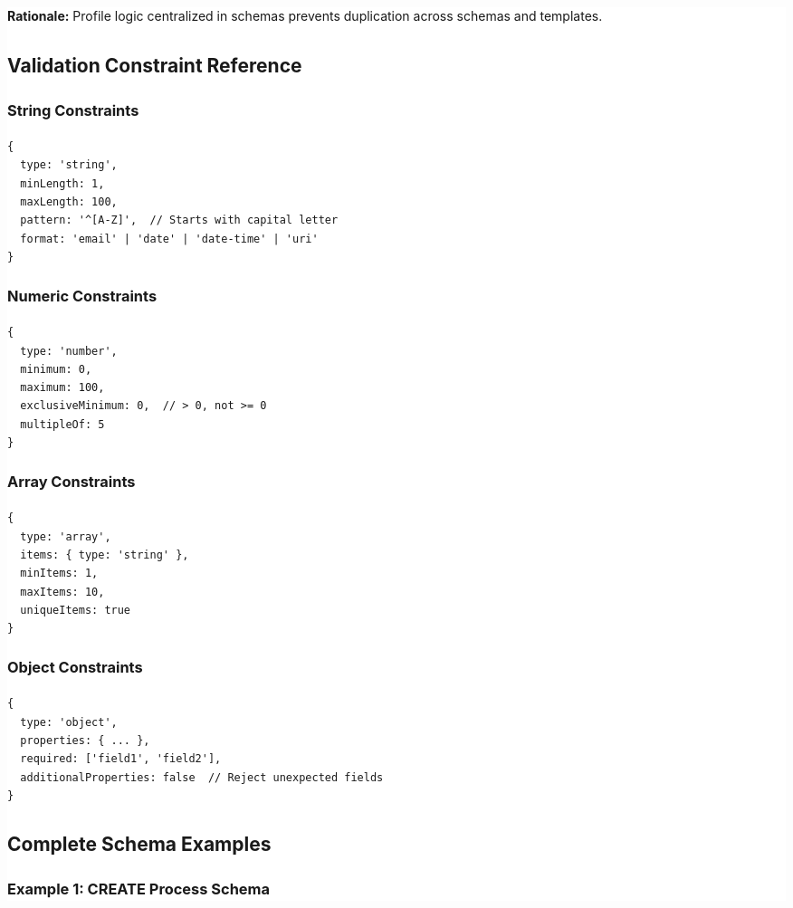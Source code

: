 **Rationale:** Profile logic centralized in schemas prevents duplication across schemas and templates.

## Validation Constraint Reference

### String Constraints
```jsonnet
{
  type: 'string',
  minLength: 1,
  maxLength: 100,
  pattern: '^[A-Z]',  // Starts with capital letter
  format: 'email' | 'date' | 'date-time' | 'uri'
}
```

### Numeric Constraints
```jsonnet
{
  type: 'number',
  minimum: 0,
  maximum: 100,
  exclusiveMinimum: 0,  // > 0, not >= 0
  multipleOf: 5
}
```

### Array Constraints
```jsonnet
{
  type: 'array',
  items: { type: 'string' },
  minItems: 1,
  maxItems: 10,
  uniqueItems: true
}
```

### Object Constraints
```jsonnet
{
  type: 'object',
  properties: { ... },
  required: ['field1', 'field2'],
  additionalProperties: false  // Reject unexpected fields
}
```

## Complete Schema Examples

### Example 1: CREATE Process Schema

